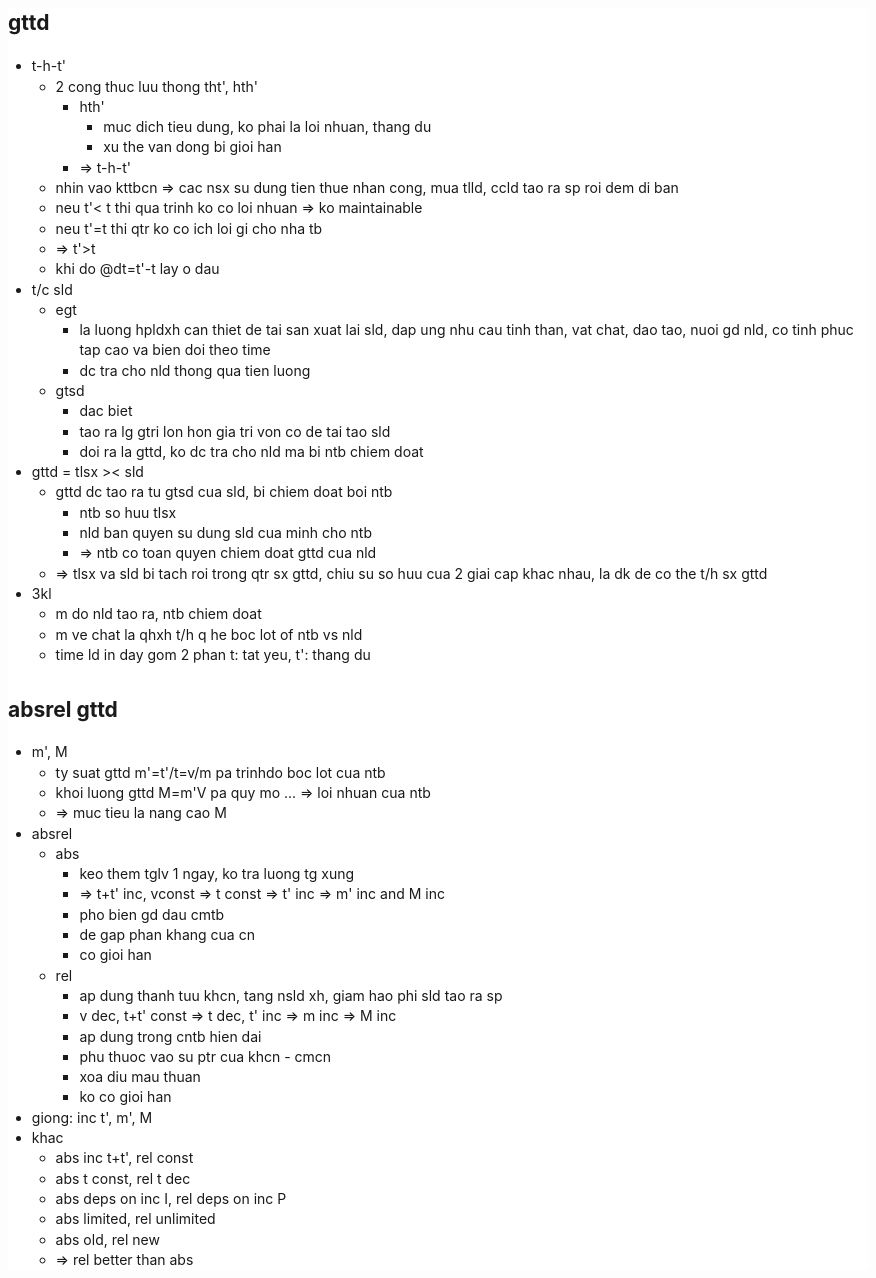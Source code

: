 ## gttd
- t-h-t'
	- 2 cong thuc luu thong tht', hth'
		- hth'
			- muc dich tieu dung, ko phai la loi nhuan, thang du
			- xu the van dong bi gioi han
		- => t-h-t'
	- nhin vao kttbcn => cac nsx su dung tien thue nhan cong, mua tlld, ccld tao ra sp roi dem di ban
	- neu t'< t thi qua trinh ko co loi nhuan => ko maintainable
	- neu t'=t thi qtr ko co ich loi gi cho nha tb
	- => t'>t
	- khi do @dt=t'-t lay o dau
- t/c sld
	- egt
		- la luong hpldxh can thiet de tai san xuat lai sld, dap ung nhu cau tinh than, vat chat, dao tao, nuoi gd nld, co tinh phuc tap cao va bien doi theo time
		- dc tra cho nld thong qua tien luong
	- gtsd
		- dac biet
		- tao ra lg gtri lon hon gia tri von co de tai tao sld
		- doi ra la gttd, ko dc tra cho nld ma bi ntb chiem doat
- gttd = tlsx >< sld
	- gttd dc tao ra tu gtsd cua sld, bi chiem doat boi ntb
		- ntb so huu tlsx
		- nld ban quyen su dung sld cua minh cho ntb
		- => ntb co toan quyen chiem doat gttd cua nld
	- => tlsx va sld bi tach roi trong qtr sx gttd, chiu su so huu cua 2 giai cap khac nhau, la dk de co the t/h sx gttd
- 3kl
	- m do nld tao ra, ntb chiem doat
	- m ve chat la qhxh t/h q he boc lot of ntb vs nld
	- time ld in day gom 2 phan t: tat yeu, t': thang du

## absrel gttd
- m', M
	- ty suat gttd m'=t'/t=v/m pa trinhdo boc lot cua ntb
	- khoi luong gttd M=m'V pa quy mo ... => loi nhuan cua ntb
	- => muc tieu la nang cao M
- absrel
	- abs
		- keo them tglv 1 ngay, ko tra luong tg xung
		- => t+t' inc, vconst => t const => t' inc => m' inc and M inc
		- pho bien gd dau cmtb
		- de gap phan khang cua cn
		- co gioi han
	- rel
		- ap dung thanh tuu khcn, tang nsld xh, giam hao phi sld tao ra sp
		- v dec, t+t' const => t dec, t' inc => m inc => M inc
		- ap dung trong cntb hien dai
		- phu thuoc vao su ptr cua khcn - cmcn
		- xoa diu mau thuan
		- ko co gioi han
- giong: inc t', m', M
- khac
	- abs inc t+t', rel const
	- abs t const, rel t dec
	- abs deps on inc I, rel deps on inc P
	- abs limited, rel unlimited
	- abs old, rel new
	- => rel better than abs
